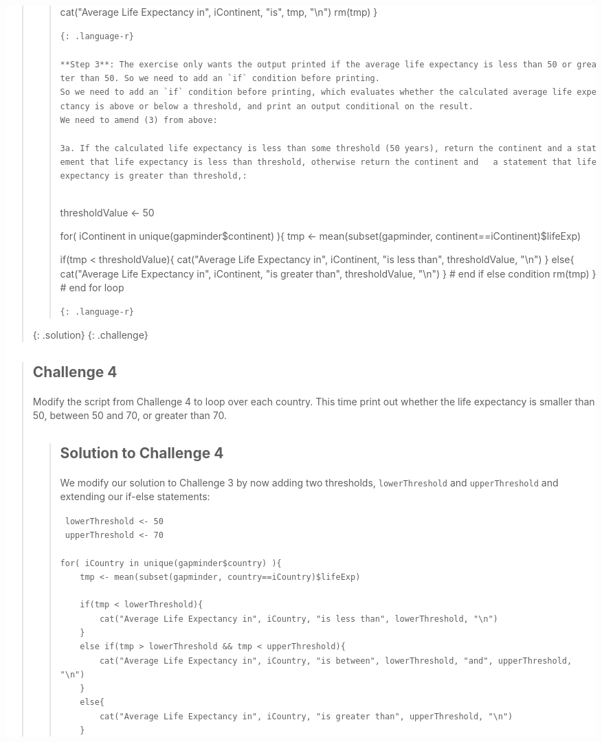 > >    cat("Average Life Expectancy in", iContinent, "is", tmp, "\n")
> >    rm(tmp)
> > }
> > ~~~
> > {: .language-r}
> >
> > **Step 3**: The exercise only wants the output printed if the average life expectancy is less than 50 or greater than 50. So we need to add an `if` condition before printing.
> > So we need to add an `if` condition before printing, which evaluates whether the calculated average life expectancy is above or below a threshold, and print an output conditional on the result.
> > We need to amend (3) from above:
> >
> > 3a. If the calculated life expectancy is less than some threshold (50 years), return the continent and a statement that life expectancy is less than threshold, otherwise return the continent and   a statement that life expectancy is greater than threshold,:
> >
> > 
> > ~~~
> > thresholdValue <- 50
> > 
> > for( iContinent in unique(gapminder$continent) ){
> >    tmp <- mean(subset(gapminder, continent==iContinent)$lifeExp)
> >    
> >    if(tmp < thresholdValue){
> >        cat("Average Life Expectancy in", iContinent, "is less than", thresholdValue, "\n")
> >    }
> >    else{
> >        cat("Average Life Expectancy in", iContinent, "is greater than", thresholdValue, "\n")
> >         } # end if else condition
> >    rm(tmp)
> >    } # end for loop
> > ~~~
> > {: .language-r}
> {: .solution}
{: .challenge}

> ## Challenge 4
>
> Modify the script from Challenge 4 to loop over each
> country. This time print out whether the life expectancy is
> smaller than 50, between 50 and 70, or greater than 70.
>
> > ## Solution to Challenge 4
> >  We modify our solution to Challenge 3 by now adding two thresholds, `lowerThreshold` and `upperThreshold` and extending our if-else statements:
> >
> > 
> > ~~~
> >  lowerThreshold <- 50
> >  upperThreshold <- 70
> >  
> > for( iCountry in unique(gapminder$country) ){
> >     tmp <- mean(subset(gapminder, country==iCountry)$lifeExp)
> >     
> >     if(tmp < lowerThreshold){
> >         cat("Average Life Expectancy in", iCountry, "is less than", lowerThreshold, "\n")
> >     }
> >     else if(tmp > lowerThreshold && tmp < upperThreshold){
> >         cat("Average Life Expectancy in", iCountry, "is between", lowerThreshold, "and", upperThreshold, "\n")
> >     }
> >     else{
> >         cat("Average Life Expectancy in", iCountry, "is greater than", upperThreshold, "\n")
> >     }